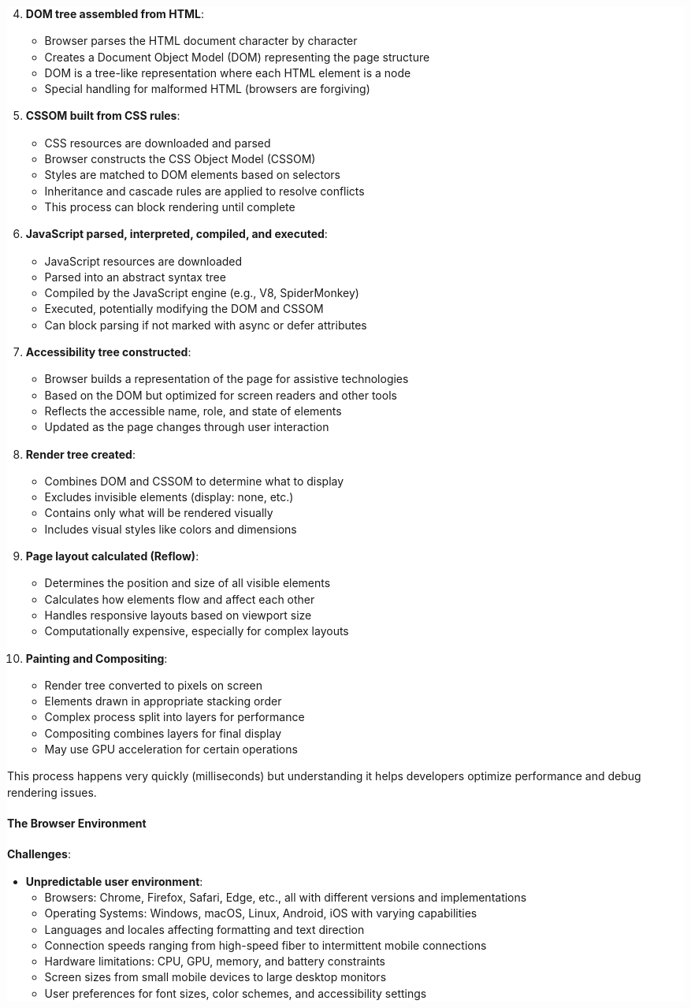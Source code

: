 4. **DOM tree assembled from HTML**:
   - Browser parses the HTML document character by character
   - Creates a Document Object Model (DOM) representing the page structure
   - DOM is a tree-like representation where each HTML element is a node
   - Special handling for malformed HTML (browsers are forgiving)

5. **CSSOM built from CSS rules**:
   - CSS resources are downloaded and parsed
   - Browser constructs the CSS Object Model (CSSOM)
   - Styles are matched to DOM elements based on selectors
   - Inheritance and cascade rules are applied to resolve conflicts
   - This process can block rendering until complete

6. **JavaScript parsed, interpreted, compiled, and executed**:
   - JavaScript resources are downloaded
   - Parsed into an abstract syntax tree
   - Compiled by the JavaScript engine (e.g., V8, SpiderMonkey)
   - Executed, potentially modifying the DOM and CSSOM
   - Can block parsing if not marked with async or defer attributes

7. **Accessibility tree constructed**:
   - Browser builds a representation of the page for assistive technologies
   - Based on the DOM but optimized for screen readers and other tools
   - Reflects the accessible name, role, and state of elements
   - Updated as the page changes through user interaction

8. **Render tree created**:
   - Combines DOM and CSSOM to determine what to display
   - Excludes invisible elements (display: none, etc.)
   - Contains only what will be rendered visually
   - Includes visual styles like colors and dimensions

9. **Page layout calculated (Reflow)**:
   - Determines the position and size of all visible elements
   - Calculates how elements flow and affect each other
   - Handles responsive layouts based on viewport size
   - Computationally expensive, especially for complex layouts

10. **Painting and Compositing**:
    - Render tree converted to pixels on screen
    - Elements drawn in appropriate stacking order
    - Complex process split into layers for performance
    - Compositing combines layers for final display
    - May use GPU acceleration for certain operations

This process happens very quickly (milliseconds) but understanding it helps developers optimize performance and debug rendering issues.

#### The Browser Environment

**Challenges**:
- **Unpredictable user environment**:
  - Browsers: Chrome, Firefox, Safari, Edge, etc., all with different versions and implementations
  - Operating Systems: Windows, macOS, Linux, Android, iOS with varying capabilities
  - Languages and locales affecting formatting and text direction
  - Connection speeds ranging from high-speed fiber to intermittent mobile connections
  - Hardware limitations: CPU, GPU, memory, and battery constraints
  - Screen sizes from small mobile devices to large desktop monitors
  - User preferences for font sizes, color schemes, and accessibility settings
